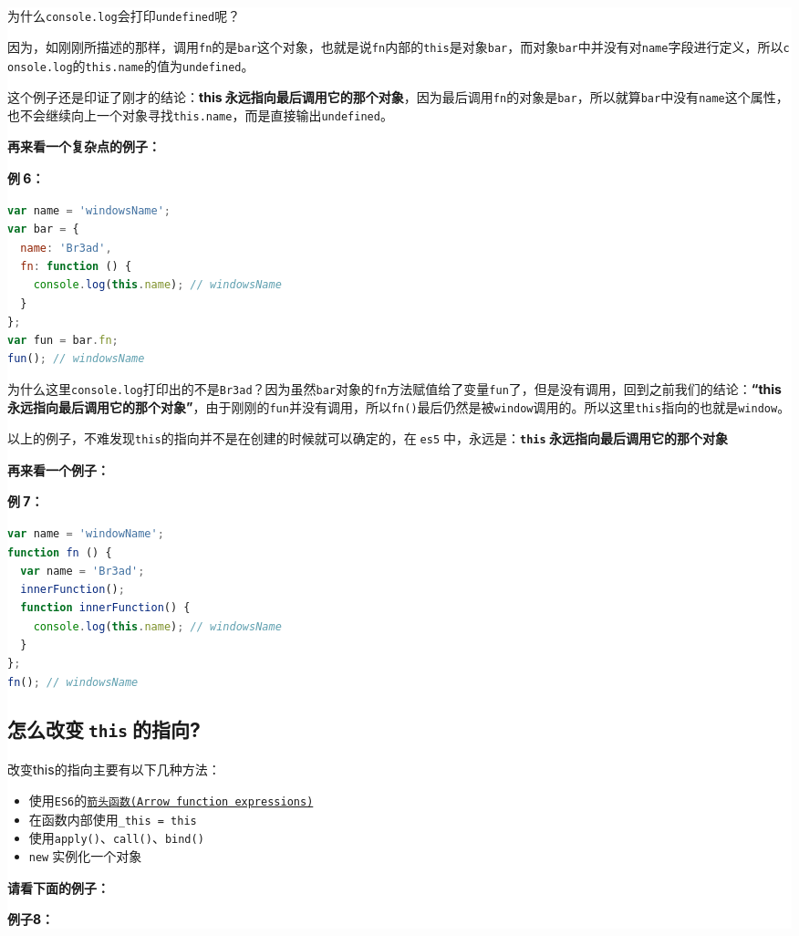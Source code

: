 为什么`console.log`会打印`undefined`呢？

因为，如刚刚所描述的那样，调用`fn`的是`bar`这个对象，也就是说`fn`内部的`this`是对象`bar`，而对象`bar`中并没有对`name`字段进行定义，所以`console.log`的`this.name`的值为`undefined`。

这个例子还是印证了刚才的结论：**this 永远指向最后调用它的那个对象**，因为最后调用`fn`的对象是`bar`，所以就算`bar`中没有`name`这个属性，也不会继续向上一个对象寻找`this.name`，而是直接输出`undefined`。

**再来看一个复杂点的例子：**

**例 6：**

```javascript
var name = 'windowsName';
var bar = {
  name: 'Br3ad',
  fn: function () {
    console.log(this.name); // windowsName
  }
};
var fun = bar.fn;
fun(); // windowsName
```

为什么这里`console.log`打印出的不是`Br3ad`？因为虽然`bar`对象的`fn`方法赋值给了变量`fun`了，但是没有调用，回到之前我们的结论：**“this 永远指向最后调用它的那个对象”**，由于刚刚的`fun`并没有调用，所以`fn()`最后仍然是被`window`调用的。所以这里`this`指向的也就是`window`。

以上的例子，不难发现`this`的指向并不是在创建的时候就可以确定的，在 `es5` 中，永远是：**`this` 永远指向最后调用它的那个对象**

**再来看一个例子：**

**例 7：**

```javascript
var name = 'windowName';
function fn () {
  var name = 'Br3ad';
  innerFunction();
  function innerFunction() {
    console.log(this.name); // windowsName
  }
};
fn(); // windowsName
```

## 怎么改变 `this` 的指向?

改变this的指向主要有以下几种方法：

- 使用`ES6`的[`箭头函数(Arrow function expressions)`](https://developer.mozilla.org/en-US/docs/Web/JavaScript/Reference/Functions/Arrow_functions)
- 在函数内部使用`_this = this`
- 使用`apply()`、`call()`、`bind()`
- `new` 实例化一个对象

**请看下面的例子：**

**例子8：**
